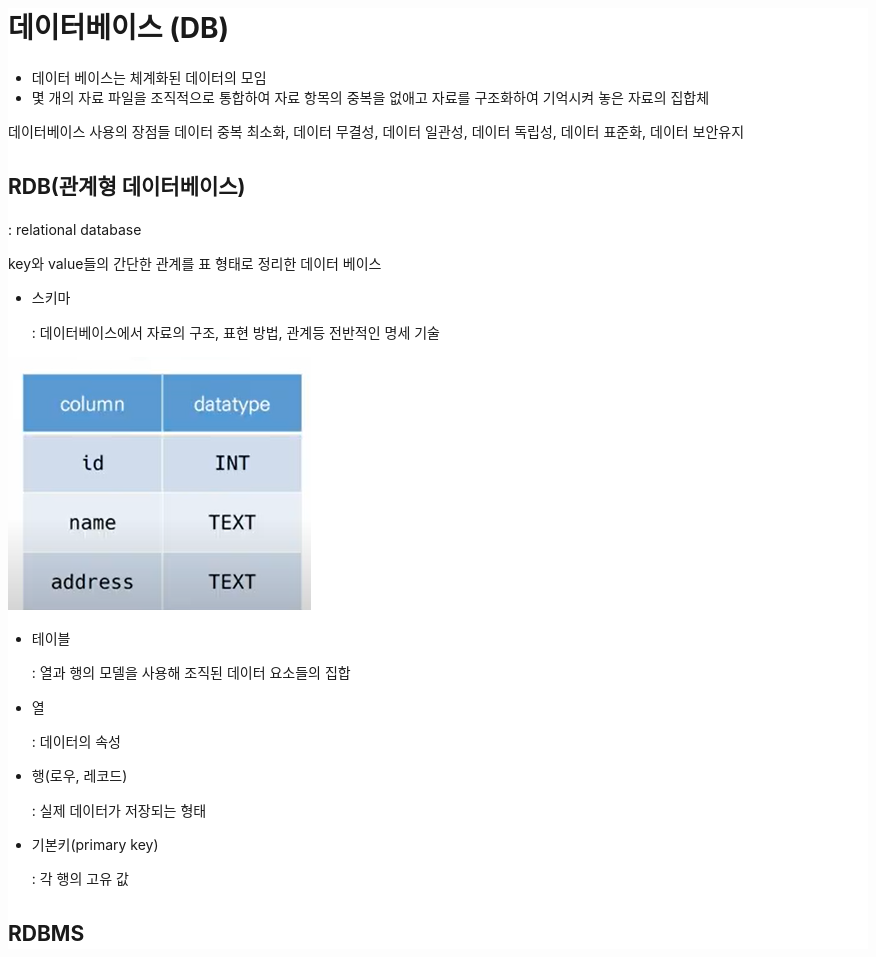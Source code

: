 # 데이터베이스 (DB)

* 데이터 베이스는 체계화된 데이터의 모임
* 몇 개의 자료 파일을 조직적으로 통합하여 자료 항목의 중복을 없애고 자료를 구조화하여 기억시켜 놓은 자료의 집합체



데이터베이스 사용의 장점들
데이터 중복 최소화, 데이터 무결성, 데이터 일관성, 데이터 독립성, 데이터 표준화, 데이터 보안유지



## RDB(관계형 데이터베이스)

: relational database

key와 value들의 간단한 관계를 표 형태로 정리한 데이터 베이스 



* 스키마

  : 데이터베이스에서 자료의 구조, 표현 방법, 관계등 전반적인 명세 기술

![image-20220314090624937](220314.assets/image-20220314090624937.png)

* 테이블

  : 열과 행의 모델을 사용해 조직된 데이터 요소들의 집합

* 열

  : 데이터의 속성

* 행(로우, 레코드)

  : 실제 데이터가 저장되는 형태

* 기본키(primary key)

  : 각 행의 고유 값



## RDBMS
